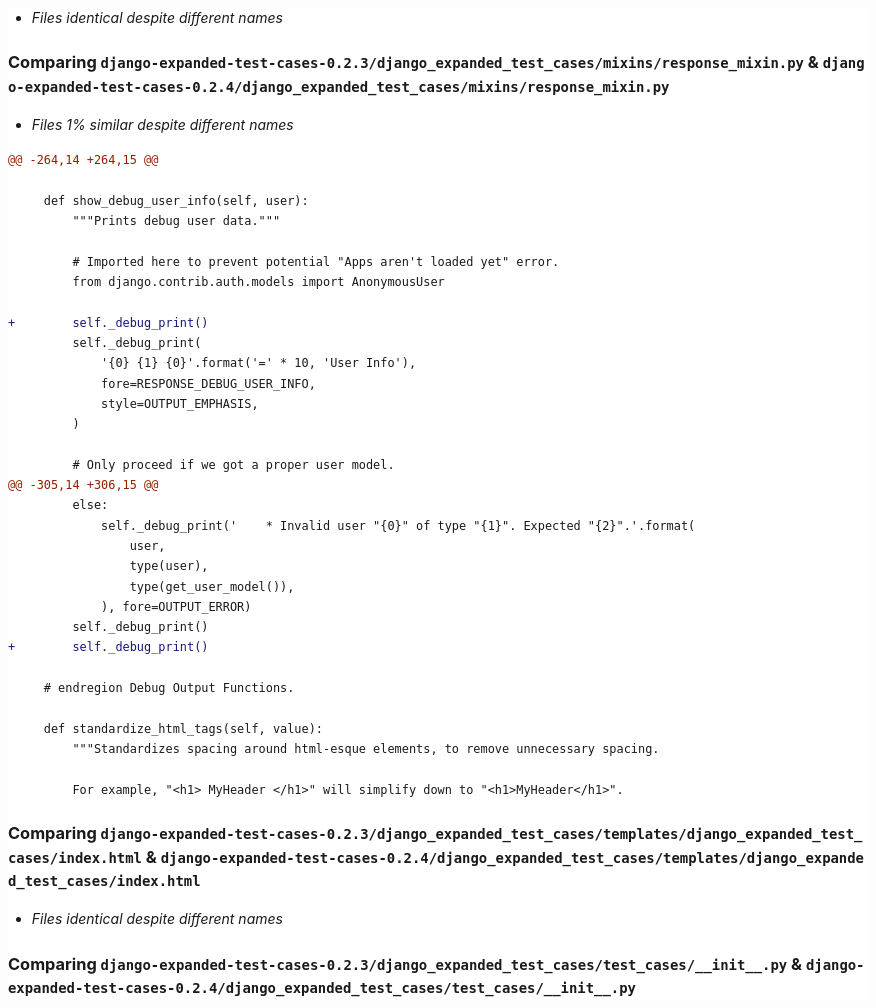  * *Files identical despite different names*

### Comparing `django-expanded-test-cases-0.2.3/django_expanded_test_cases/mixins/response_mixin.py` & `django-expanded-test-cases-0.2.4/django_expanded_test_cases/mixins/response_mixin.py`

 * *Files 1% similar despite different names*

```diff
@@ -264,14 +264,15 @@
 
     def show_debug_user_info(self, user):
         """Prints debug user data."""
 
         # Imported here to prevent potential "Apps aren't loaded yet" error.
         from django.contrib.auth.models import AnonymousUser
 
+        self._debug_print()
         self._debug_print(
             '{0} {1} {0}'.format('=' * 10, 'User Info'),
             fore=RESPONSE_DEBUG_USER_INFO,
             style=OUTPUT_EMPHASIS,
         )
 
         # Only proceed if we got a proper user model.
@@ -305,14 +306,15 @@
         else:
             self._debug_print('    * Invalid user "{0}" of type "{1}". Expected "{2}".'.format(
                 user,
                 type(user),
                 type(get_user_model()),
             ), fore=OUTPUT_ERROR)
         self._debug_print()
+        self._debug_print()
 
     # endregion Debug Output Functions.
 
     def standardize_html_tags(self, value):
         """Standardizes spacing around html-esque elements, to remove unnecessary spacing.
 
         For example, "<h1> MyHeader </h1>" will simplify down to "<h1>MyHeader</h1>".
```

### Comparing `django-expanded-test-cases-0.2.3/django_expanded_test_cases/templates/django_expanded_test_cases/index.html` & `django-expanded-test-cases-0.2.4/django_expanded_test_cases/templates/django_expanded_test_cases/index.html`

 * *Files identical despite different names*

### Comparing `django-expanded-test-cases-0.2.3/django_expanded_test_cases/test_cases/__init__.py` & `django-expanded-test-cases-0.2.4/django_expanded_test_cases/test_cases/__init__.py`
